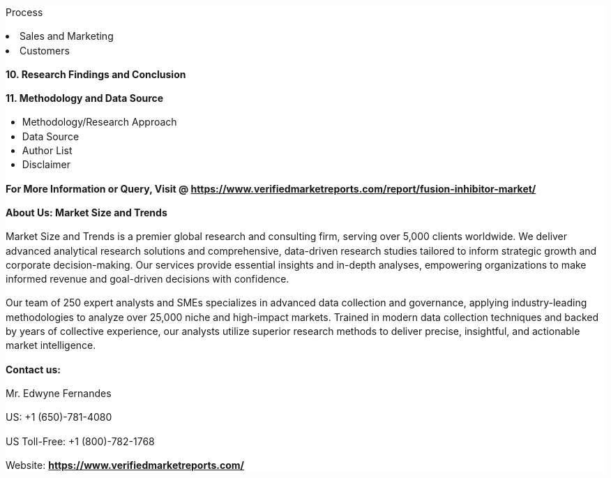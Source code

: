 Process</li><li>Sales and Marketing</li><li>Customers</li></ul><p><strong>10. Research Findings and Conclusion</strong></p><p><strong>11. Methodology and Data Source</strong></p><ul><li>Methodology/Research Approach</li><li>Data Source</li><li>Author List</li><li>Disclaimer</li></ul></p><p><strong>For More Information or Query, Visit @ <a href="https://www.verifiedmarketreports.com/report/fusion-inhibitor-market/">https://www.verifiedmarketreports.com/report/fusion-inhibitor-market/</a></strong></p><p><strong>About Us: Market Size and Trends</strong></p><p>Market Size and Trends is a premier global research and consulting firm, serving over 5,000 clients worldwide. We deliver advanced analytical research solutions and comprehensive, data-driven research studies tailored to inform strategic growth and corporate decision-making. Our services provide essential insights and in-depth analyses, empowering organizations to make informed revenue and goal-driven decisions with confidence.</p><p>Our team of 250 expert analysts and SMEs specializes in advanced data collection and governance, applying industry-leading methodologies to analyze over 25,000 niche and high-impact markets. Trained in modern data collection techniques and backed by years of collective experience, our analysts utilize superior research methods to deliver precise, insightful, and actionable market intelligence.</p><p><strong>Contact us:</strong></p><p>Mr. Edwyne Fernandes</p><p>US: +1 (650)-781-4080</p><p>US Toll-Free: +1 (800)-782-1768</p><p>Website: <strong><a href="https://www.verifiedmarketreports.com/">https://www.verifiedmarketreports.com/</a></strong></p>

